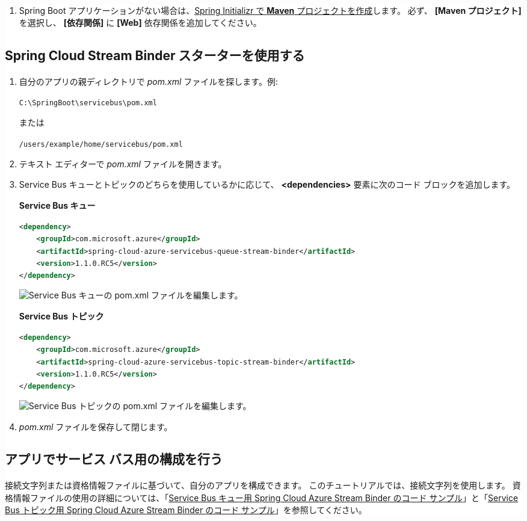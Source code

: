 1. Spring Boot アプリケーションがない場合は、[Spring Initializr で **Maven** プロジェクトを作成](https://start.spring.io/)します。 必ず、 **[Maven プロジェクト]** を選択し、 **[依存関係]** に **[Web]** 依存関係を追加してください。

## <a name="use-the-spring-cloud-stream-binder-starter"></a>Spring Cloud Stream Binder スターターを使用する

1. 自分のアプリの親ディレクトリで *pom.xml* ファイルを探します。例:

    `C:\SpringBoot\servicebus\pom.xml`

    または

    `/users/example/home/servicebus/pom.xml`

1. テキスト エディターで *pom.xml* ファイルを開きます。

1. Service Bus キューとトピックのどちらを使用しているかに応じて、 **&lt;dependencies>** 要素に次のコード ブロックを追加します。

    **Service Bus キュー**

    ```xml
    <dependency>
        <groupId>com.microsoft.azure</groupId>
        <artifactId>spring-cloud-azure-servicebus-queue-stream-binder</artifactId>
        <version>1.1.0.RC5</version>
    </dependency>
    ```

    ![Service Bus キューの pom.xml ファイルを編集します。](./media/configure-spring-cloud-stream-binder-java-app-with-service-bus/add-stream-binder-starter-pom-file-dependency-for-service-bus-queue.png)

    **Service Bus トピック**

    ```xml
    <dependency>
        <groupId>com.microsoft.azure</groupId>
        <artifactId>spring-cloud-azure-servicebus-topic-stream-binder</artifactId>
        <version>1.1.0.RC5</version>
    </dependency>
    ```

    ![Service Bus トピックの pom.xml ファイルを編集します。](./media/configure-spring-cloud-stream-binder-java-app-with-service-bus/add-stream-binder-starter-pom-file-dependency-for-service-bus-topic.png)

1. *pom.xml* ファイルを保存して閉じます。

## <a name="configure-the-app-for-your-service-bus"></a>アプリでサービス バス用の構成を行う

接続文字列または資格情報ファイルに基づいて、自分のアプリを構成できます。 このチュートリアルでは、接続文字列を使用します。 資格情報ファイルの使用の詳細については、「[Service Bus キュー用 Spring Cloud Azure Stream Binder のコード サンプル](https://github.com/microsoft/spring-cloud-azure/tree/release/1.1.0.RC4/spring-cloud-azure-samples/servicebus-queue-binder-sample#credential-file-based-usage
)」と「[Service Bus トピック用 Spring Cloud Azure Stream Binder のコード サンプル](https://github.com/microsoft/spring-cloud-azure/tree/release/1.1.0.RC4/spring-cloud-azure-samples/servicebus-topic-binder-sample#credential-file-based-usage)」を参照してください。
